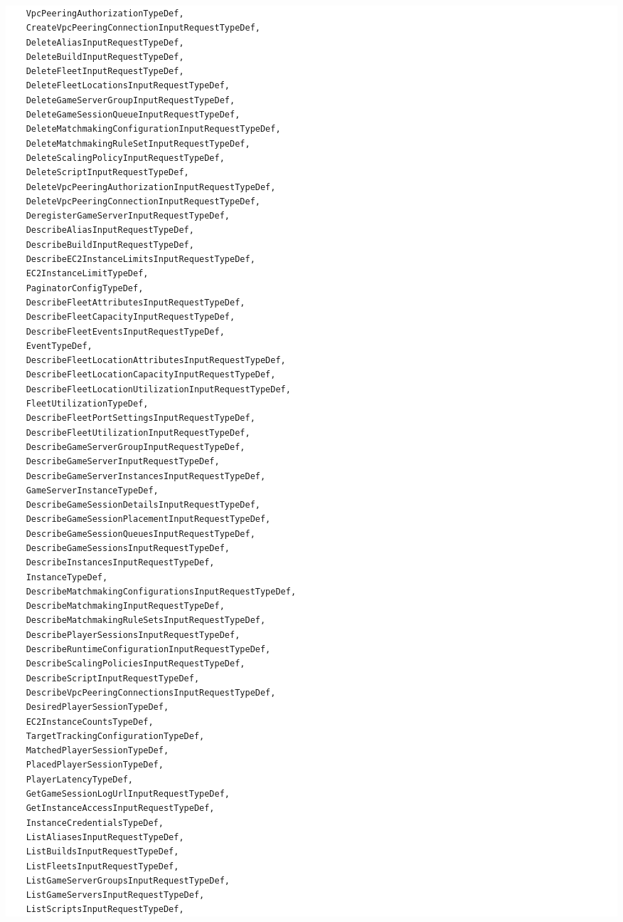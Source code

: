 ```python
    VpcPeeringAuthorizationTypeDef,
    CreateVpcPeeringConnectionInputRequestTypeDef,
    DeleteAliasInputRequestTypeDef,
    DeleteBuildInputRequestTypeDef,
    DeleteFleetInputRequestTypeDef,
    DeleteFleetLocationsInputRequestTypeDef,
    DeleteGameServerGroupInputRequestTypeDef,
    DeleteGameSessionQueueInputRequestTypeDef,
    DeleteMatchmakingConfigurationInputRequestTypeDef,
    DeleteMatchmakingRuleSetInputRequestTypeDef,
    DeleteScalingPolicyInputRequestTypeDef,
    DeleteScriptInputRequestTypeDef,
    DeleteVpcPeeringAuthorizationInputRequestTypeDef,
    DeleteVpcPeeringConnectionInputRequestTypeDef,
    DeregisterGameServerInputRequestTypeDef,
    DescribeAliasInputRequestTypeDef,
    DescribeBuildInputRequestTypeDef,
    DescribeEC2InstanceLimitsInputRequestTypeDef,
    EC2InstanceLimitTypeDef,
    PaginatorConfigTypeDef,
    DescribeFleetAttributesInputRequestTypeDef,
    DescribeFleetCapacityInputRequestTypeDef,
    DescribeFleetEventsInputRequestTypeDef,
    EventTypeDef,
    DescribeFleetLocationAttributesInputRequestTypeDef,
    DescribeFleetLocationCapacityInputRequestTypeDef,
    DescribeFleetLocationUtilizationInputRequestTypeDef,
    FleetUtilizationTypeDef,
    DescribeFleetPortSettingsInputRequestTypeDef,
    DescribeFleetUtilizationInputRequestTypeDef,
    DescribeGameServerGroupInputRequestTypeDef,
    DescribeGameServerInputRequestTypeDef,
    DescribeGameServerInstancesInputRequestTypeDef,
    GameServerInstanceTypeDef,
    DescribeGameSessionDetailsInputRequestTypeDef,
    DescribeGameSessionPlacementInputRequestTypeDef,
    DescribeGameSessionQueuesInputRequestTypeDef,
    DescribeGameSessionsInputRequestTypeDef,
    DescribeInstancesInputRequestTypeDef,
    InstanceTypeDef,
    DescribeMatchmakingConfigurationsInputRequestTypeDef,
    DescribeMatchmakingInputRequestTypeDef,
    DescribeMatchmakingRuleSetsInputRequestTypeDef,
    DescribePlayerSessionsInputRequestTypeDef,
    DescribeRuntimeConfigurationInputRequestTypeDef,
    DescribeScalingPoliciesInputRequestTypeDef,
    DescribeScriptInputRequestTypeDef,
    DescribeVpcPeeringConnectionsInputRequestTypeDef,
    DesiredPlayerSessionTypeDef,
    EC2InstanceCountsTypeDef,
    TargetTrackingConfigurationTypeDef,
    MatchedPlayerSessionTypeDef,
    PlacedPlayerSessionTypeDef,
    PlayerLatencyTypeDef,
    GetGameSessionLogUrlInputRequestTypeDef,
    GetInstanceAccessInputRequestTypeDef,
    InstanceCredentialsTypeDef,
    ListAliasesInputRequestTypeDef,
    ListBuildsInputRequestTypeDef,
    ListFleetsInputRequestTypeDef,
    ListGameServerGroupsInputRequestTypeDef,
    ListGameServersInputRequestTypeDef,
    ListScriptsInputRequestTypeDef,
```